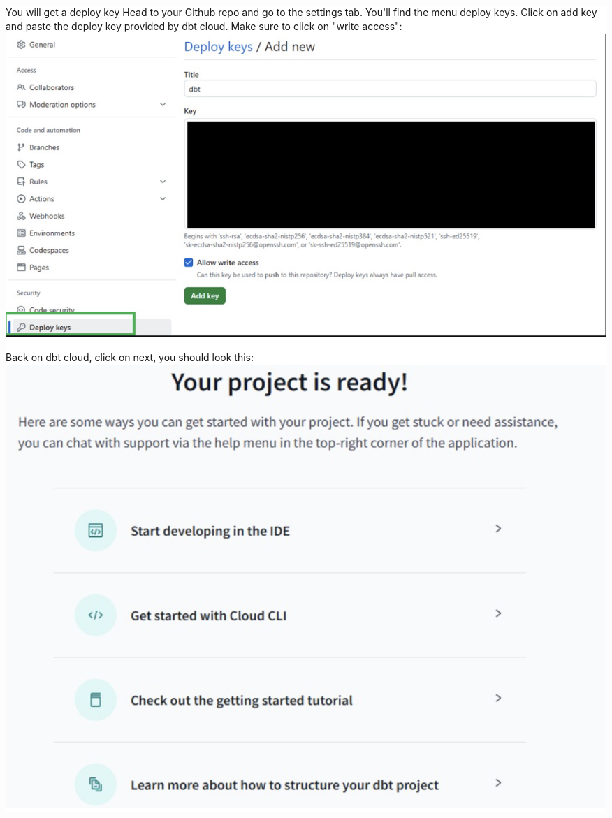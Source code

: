 You will get a deploy key
Head to your Github repo and go to the settings tab. You'll find the menu deploy keys. Click on add key and paste the deploy key provided by dbt cloud. Make sure to click on "write access":
![](../asset/dbt_repo3.png)

Back on dbt cloud, click on next, you should look this:
![](../asset/dbt_repo4.png)
